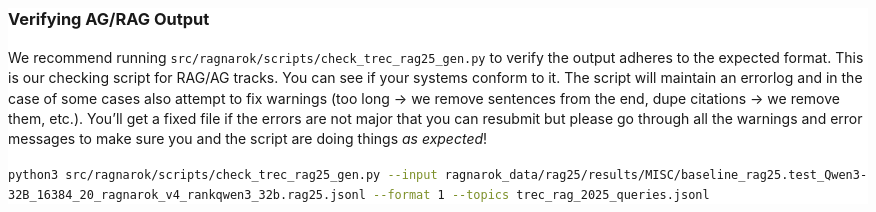 
### Verifying AG/RAG Output

We recommend running `src/ragnarok/scripts/check_trec_rag25_gen.py` to verify the output adheres to the expected format. This is our checking script for RAG/AG tracks. You can see if your systems conform to it. The script will maintain an errorlog and in the case of some cases also attempt to fix warnings (too long -> we remove sentences from the end, dupe citations -> we remove them, etc.). You’ll get a fixed file if the errors are not major that you can resubmit but please go through all the warnings and error messages to make sure you and the script are doing things *as expected*!
```bash
python3 src/ragnarok/scripts/check_trec_rag25_gen.py --input ragnarok_data/rag25/results/MISC/baseline_rag25.test_Qwen3-32B_16384_20_ragnarok_v4_rankqwen3_32b.rag25.jsonl --format 1 --topics trec_rag_2025_queries.jsonl
```